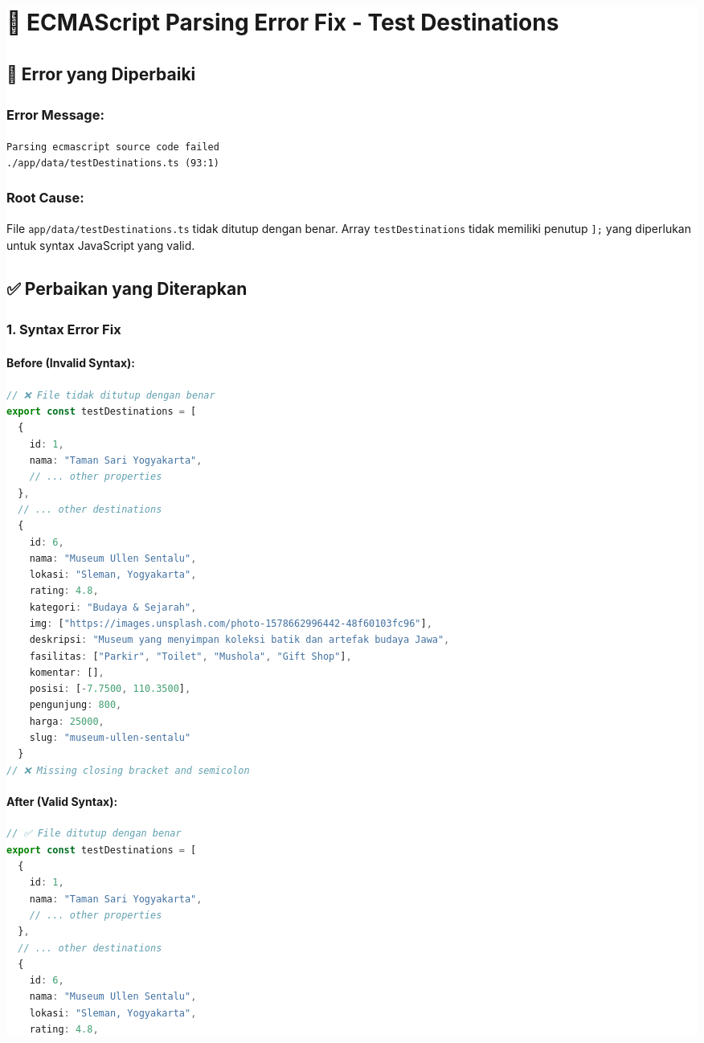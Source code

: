 # 🔧 ECMAScript Parsing Error Fix - Test Destinations

## 🚨 **Error yang Diperbaiki**

### **Error Message:**
```
Parsing ecmascript source code failed
./app/data/testDestinations.ts (93:1)
```

### **Root Cause:**
File `app/data/testDestinations.ts` tidak ditutup dengan benar. Array `testDestinations` tidak memiliki penutup `];` yang diperlukan untuk syntax JavaScript yang valid.

## ✅ **Perbaikan yang Diterapkan**

### **1. Syntax Error Fix**

#### **Before (Invalid Syntax):**
```typescript
// ❌ File tidak ditutup dengan benar
export const testDestinations = [
  {
    id: 1,
    nama: "Taman Sari Yogyakarta",
    // ... other properties
  },
  // ... other destinations
  {
    id: 6,
    nama: "Museum Ullen Sentalu",
    lokasi: "Sleman, Yogyakarta",
    rating: 4.8,
    kategori: "Budaya & Sejarah",
    img: ["https://images.unsplash.com/photo-1578662996442-48f60103fc96"],
    deskripsi: "Museum yang menyimpan koleksi batik dan artefak budaya Jawa",
    fasilitas: ["Parkir", "Toilet", "Mushola", "Gift Shop"],
    komentar: [],
    posisi: [-7.7500, 110.3500],
    pengunjung: 800,
    harga: 25000,
    slug: "museum-ullen-sentalu"
  }
// ❌ Missing closing bracket and semicolon
```

#### **After (Valid Syntax):**
```typescript
// ✅ File ditutup dengan benar
export const testDestinations = [
  {
    id: 1,
    nama: "Taman Sari Yogyakarta",
    // ... other properties
  },
  // ... other destinations
  {
    id: 6,
    nama: "Museum Ullen Sentalu",
    lokasi: "Sleman, Yogyakarta",
    rating: 4.8,
```